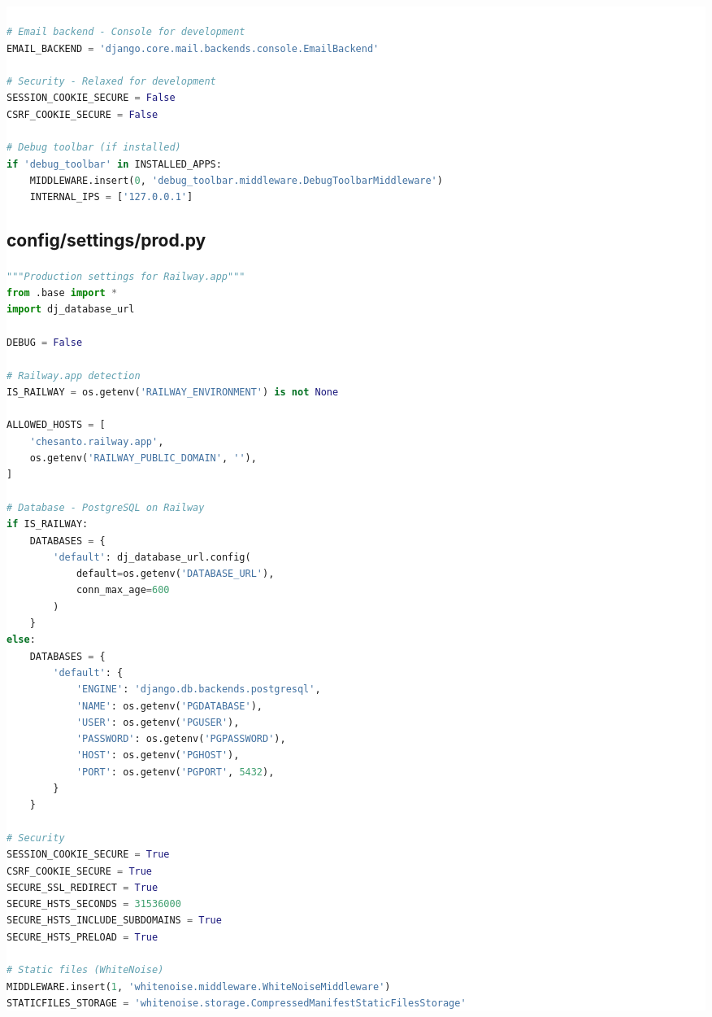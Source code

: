 ```python

# Email backend - Console for development
EMAIL_BACKEND = 'django.core.mail.backends.console.EmailBackend'

# Security - Relaxed for development
SESSION_COOKIE_SECURE = False
CSRF_COOKIE_SECURE = False

# Debug toolbar (if installed)
if 'debug_toolbar' in INSTALLED_APPS:
    MIDDLEWARE.insert(0, 'debug_toolbar.middleware.DebugToolbarMiddleware')
    INTERNAL_IPS = ['127.0.0.1']
```

## config/settings/prod.py
```python
"""Production settings for Railway.app"""
from .base import *
import dj_database_url

DEBUG = False

# Railway.app detection
IS_RAILWAY = os.getenv('RAILWAY_ENVIRONMENT') is not None

ALLOWED_HOSTS = [
    'chesanto.railway.app',
    os.getenv('RAILWAY_PUBLIC_DOMAIN', ''),
]

# Database - PostgreSQL on Railway
if IS_RAILWAY:
    DATABASES = {
        'default': dj_database_url.config(
            default=os.getenv('DATABASE_URL'),
            conn_max_age=600
        )
    }
else:
    DATABASES = {
        'default': {
            'ENGINE': 'django.db.backends.postgresql',
            'NAME': os.getenv('PGDATABASE'),
            'USER': os.getenv('PGUSER'),
            'PASSWORD': os.getenv('PGPASSWORD'),
            'HOST': os.getenv('PGHOST'),
            'PORT': os.getenv('PGPORT', 5432),
        }
    }

# Security
SESSION_COOKIE_SECURE = True
CSRF_COOKIE_SECURE = True
SECURE_SSL_REDIRECT = True
SECURE_HSTS_SECONDS = 31536000
SECURE_HSTS_INCLUDE_SUBDOMAINS = True
SECURE_HSTS_PRELOAD = True

# Static files (WhiteNoise)
MIDDLEWARE.insert(1, 'whitenoise.middleware.WhiteNoiseMiddleware')
STATICFILES_STORAGE = 'whitenoise.storage.CompressedManifestStaticFilesStorage'

```